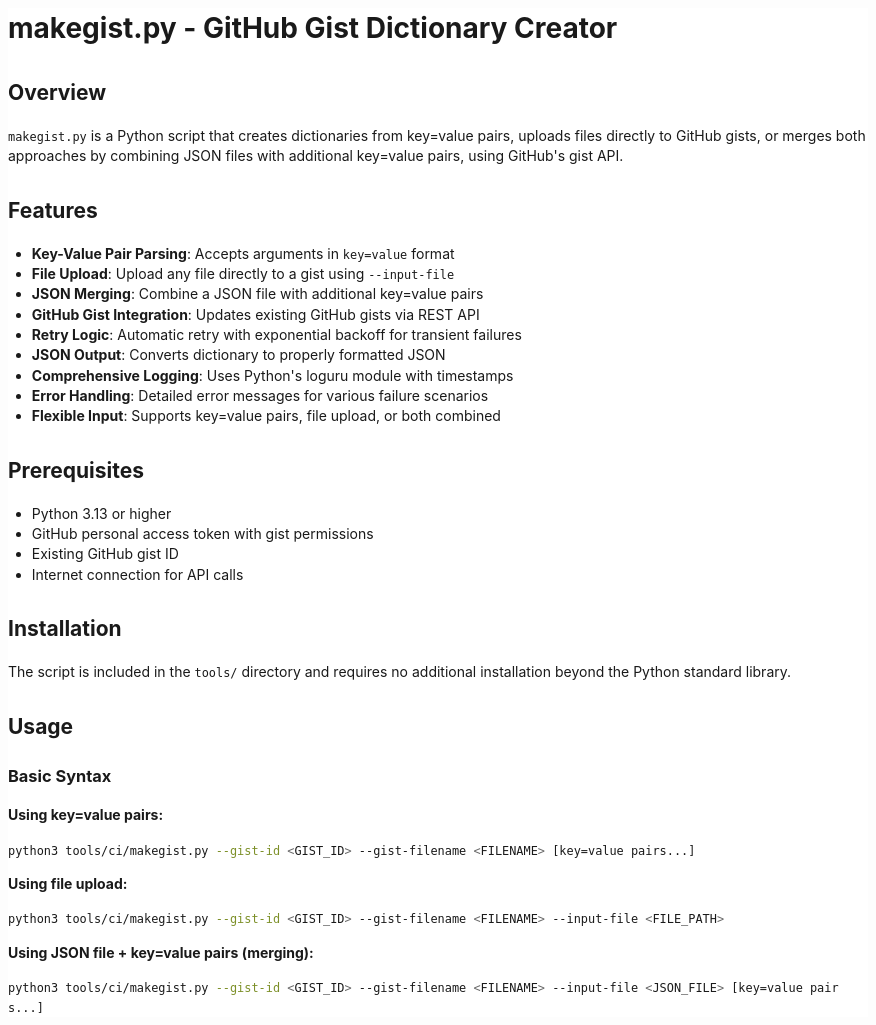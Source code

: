 # makegist.py - GitHub Gist Dictionary Creator

## Overview

`makegist.py` is a Python script that creates dictionaries from key=value pairs, uploads files directly to GitHub gists, or merges both approaches by combining JSON files with additional key=value pairs, using GitHub's gist API.

## Features

- **Key-Value Pair Parsing**: Accepts arguments in `key=value` format
- **File Upload**: Upload any file directly to a gist using `--input-file`
- **JSON Merging**: Combine a JSON file with additional key=value pairs
- **GitHub Gist Integration**: Updates existing GitHub gists via REST API
- **Retry Logic**: Automatic retry with exponential backoff for transient failures
- **JSON Output**: Converts dictionary to properly formatted JSON
- **Comprehensive Logging**: Uses Python's loguru module with timestamps
- **Error Handling**: Detailed error messages for various failure scenarios
- **Flexible Input**: Supports key=value pairs, file upload, or both combined

## Prerequisites

- Python 3.13 or higher
- GitHub personal access token with gist permissions
- Existing GitHub gist ID
- Internet connection for API calls

## Installation

The script is included in the `tools/` directory and requires no additional installation beyond the Python standard library.

## Usage

### Basic Syntax

**Using key=value pairs:**
```bash
python3 tools/ci/makegist.py --gist-id <GIST_ID> --gist-filename <FILENAME> [key=value pairs...]
```

**Using file upload:**
```bash
python3 tools/ci/makegist.py --gist-id <GIST_ID> --gist-filename <FILENAME> --input-file <FILE_PATH>
```

**Using JSON file + key=value pairs (merging):**
```bash
python3 tools/ci/makegist.py --gist-id <GIST_ID> --gist-filename <FILENAME> --input-file <JSON_FILE> [key=value pairs...]
```
